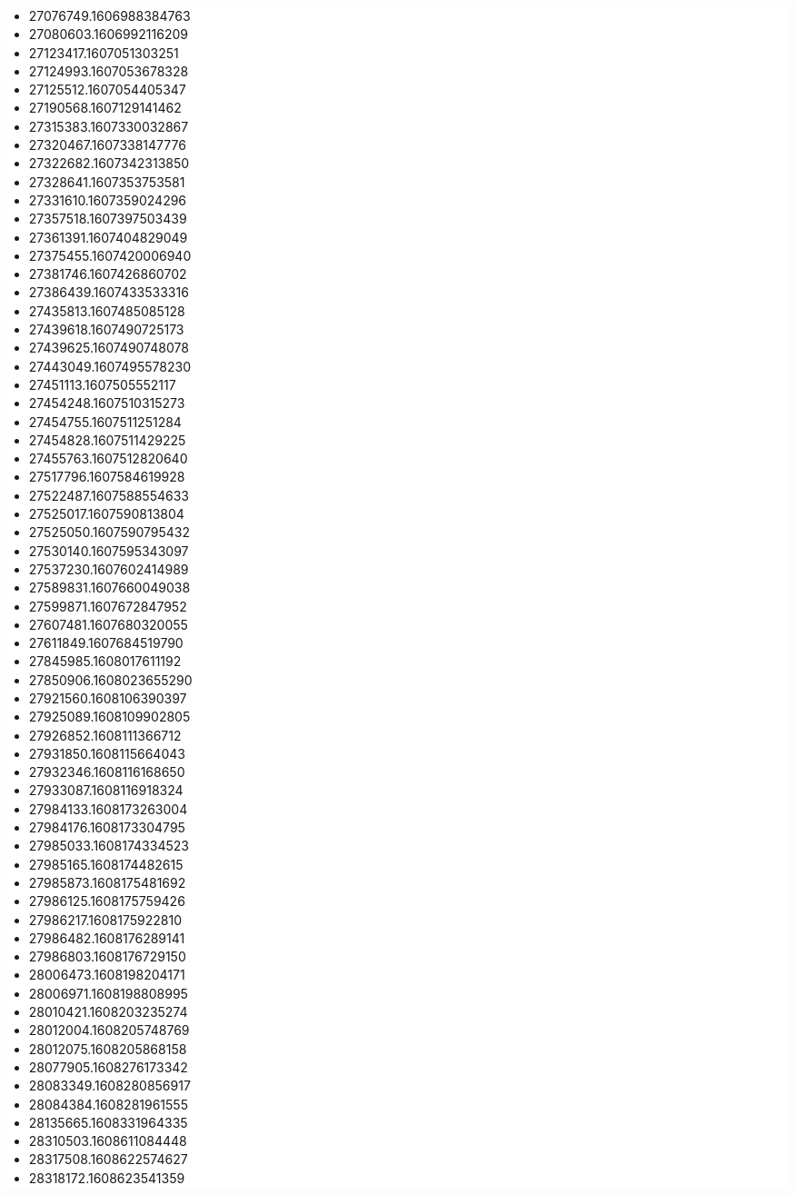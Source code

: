 - 27076749.1606988384763
- 27080603.1606992116209
- 27123417.1607051303251
- 27124993.1607053678328
- 27125512.1607054405347
- 27190568.1607129141462
- 27315383.1607330032867
- 27320467.1607338147776
- 27322682.1607342313850
- 27328641.1607353753581
- 27331610.1607359024296
- 27357518.1607397503439
- 27361391.1607404829049
- 27375455.1607420006940
- 27381746.1607426860702
- 27386439.1607433533316
- 27435813.1607485085128
- 27439618.1607490725173
- 27439625.1607490748078
- 27443049.1607495578230
- 27451113.1607505552117
- 27454248.1607510315273
- 27454755.1607511251284
- 27454828.1607511429225
- 27455763.1607512820640
- 27517796.1607584619928
- 27522487.1607588554633
- 27525017.1607590813804
- 27525050.1607590795432
- 27530140.1607595343097
- 27537230.1607602414989
- 27589831.1607660049038
- 27599871.1607672847952
- 27607481.1607680320055
- 27611849.1607684519790
- 27845985.1608017611192
- 27850906.1608023655290
- 27921560.1608106390397
- 27925089.1608109902805
- 27926852.1608111366712
- 27931850.1608115664043
- 27932346.1608116168650
- 27933087.1608116918324
- 27984133.1608173263004
- 27984176.1608173304795
- 27985033.1608174334523
- 27985165.1608174482615
- 27985873.1608175481692
- 27986125.1608175759426
- 27986217.1608175922810
- 27986482.1608176289141
- 27986803.1608176729150
- 28006473.1608198204171
- 28006971.1608198808995
- 28010421.1608203235274
- 28012004.1608205748769
- 28012075.1608205868158
- 28077905.1608276173342
- 28083349.1608280856917
- 28084384.1608281961555
- 28135665.1608331964335
- 28310503.1608611084448
- 28317508.1608622574627
- 28318172.1608623541359